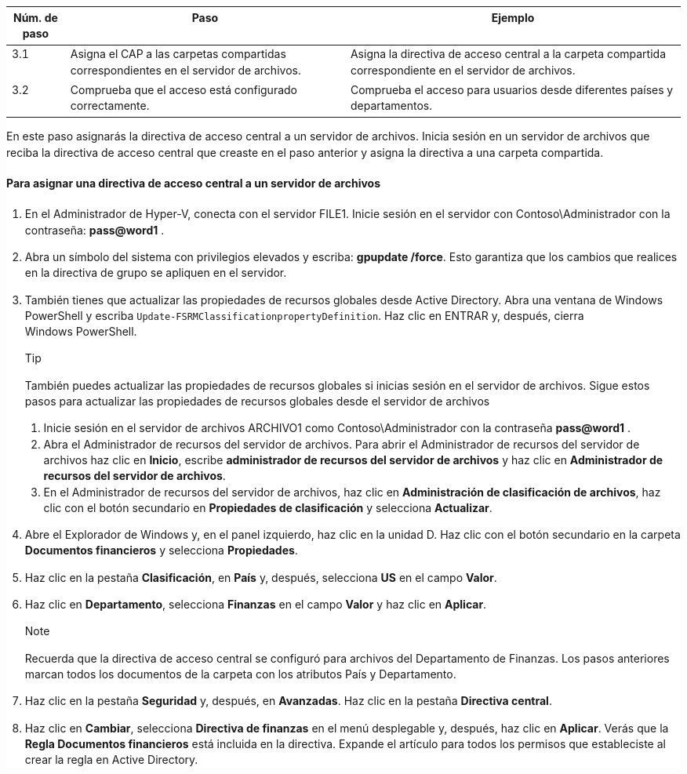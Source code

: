 | Núm. de paso | Paso | Ejemplo |
|--|--|--|
| 3.1 | Asigna el CAP a las carpetas compartidas correspondientes en el servidor de archivos. | Asigna la directiva de acceso central a la carpeta compartida correspondiente en el servidor de archivos. |
| 3.2 | Comprueba que el acceso está configurado correctamente. | Comprueba el acceso para usuarios desde diferentes países y departamentos. |

En este paso asignarás la directiva de acceso central a un servidor de archivos. Inicia sesión en un servidor de archivos que reciba la directiva de acceso central que creaste en el paso anterior y asigna la directiva a una carpeta compartida.

#### <a name="to-assign-a-central-access-policy-to-a-file-server"></a>Para asignar una directiva de acceso central a un servidor de archivos

1. En el Administrador de Hyper-V, conecta con el servidor FILE1. Inicie sesión en el servidor con Contoso\Administrador con la contraseña: <strong>pass@word1</strong> .

2. Abra un símbolo del sistema con privilegios elevados y escriba: **gpupdate /force**. Esto garantiza que los cambios que realices en la directiva de grupo se apliquen en el servidor.

3. También tienes que actualizar las propiedades de recursos globales desde Active Directory. Abra una ventana de Windows PowerShell y escriba `Update-FSRMClassificationpropertyDefinition`. Haz clic en ENTRAR y, después, cierra Windows PowerShell.

   > [!TIP]
   > También puedes actualizar las propiedades de recursos globales si inicias sesión en el servidor de archivos. Sigue estos pasos para actualizar las propiedades de recursos globales desde el servidor de archivos
   >
   > 1. Inicie sesión en el servidor de archivos ARCHIVO1 como Contoso\Administrador con la contraseña <strong>pass@word1</strong> .
   > 2. Abra el Administrador de recursos del servidor de archivos. Para abrir el Administrador de recursos del servidor de archivos haz clic en **Inicio**, escribe **administrador de recursos del servidor de archivos** y haz clic en **Administrador de recursos del servidor de archivos**.
   > 3. En el Administrador de recursos del servidor de archivos, haz clic en **Administración de clasificación de archivos**, haz clic con el botón secundario en **Propiedades de clasificación** y selecciona **Actualizar**.

4. Abre el Explorador de Windows y, en el panel izquierdo, haz clic en la unidad D. Haz clic con el botón secundario en la carpeta **Documentos financieros** y selecciona **Propiedades**.

5. Haz clic en la pestaña **Clasificación**, en **País** y, después, selecciona **US** en el campo **Valor**.

6. Haz clic en **Departamento**, selecciona **Finanzas** en el campo **Valor** y haz clic en **Aplicar**.

   > [!NOTE]
   > Recuerda que la directiva de acceso central se configuró para archivos del Departamento de Finanzas. Los pasos anteriores marcan todos los documentos de la carpeta con los atributos País y Departamento.

7. Haz clic en la pestaña **Seguridad** y, después, en **Avanzadas**. Haz clic en la pestaña **Directiva central**.

8. Haz clic en **Cambiar**, selecciona **Directiva de finanzas** en el menú desplegable y, después, haz clic en **Aplicar**. Verás que la **Regla Documentos financieros** está incluida en la directiva. Expande el artículo para todos los permisos que estableciste al crear la regla en Active Directory.
